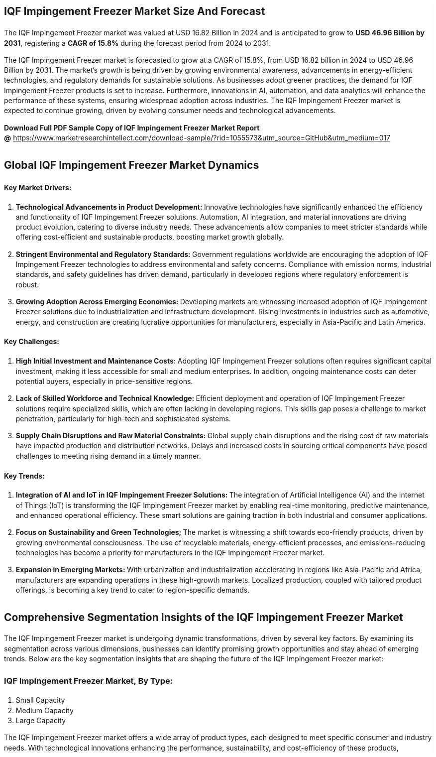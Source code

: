 <h2>IQF Impingement Freezer Market Size And Forecast</h2><p>The IQF Impingement Freezer market was valued at USD 16.82 Billion in 2024 and is anticipated to grow to <strong>USD 46.96 Billion by 2031</strong>, registering a <strong>CAGR of 15.8%</strong> during the forecast period from 2024 to 2031.</p><p>The IQF Impingement Freezer market is forecasted to grow at a CAGR of 15.8%, from USD 16.82 billion in 2024 to USD 46.96 Billion by 2031. The market’s growth is being driven by growing environmental awareness, advancements in energy-efficient technologies, and regulatory demands for sustainable solutions. As businesses adopt greener practices, the demand for IQF Impingement Freezer products is set to increase. Furthermore, innovations in AI, automation, and data analytics will enhance the performance of these systems, ensuring widespread adoption across industries. The IQF Impingement Freezer market is expected to continue growing, driven by evolving consumer needs and technological advancements.</p><p><strong>Download Full PDF Sample Copy of IQF Impingement Freezer Market Report @</strong>&nbsp;<a href="https://www.marketresearchintellect.com/download-sample/?rid=1055573&amp;utm_source=GitHub&amp;utm_medium=017">https://www.marketresearchintellect.com/download-sample/?rid=1055573&amp;utm_source=GitHub&amp;utm_medium=017</a></p><h2>Global IQF Impingement Freezer Market Dynamics</h2><h4><strong>Key Market Drivers:</strong></h4><ol><li><p><strong>Technological Advancements in Product Development:&nbsp;</strong>Innovative technologies have significantly enhanced the efficiency and functionality of IQF Impingement Freezer solutions. Automation, AI integration, and material innovations are driving product evolution, catering to diverse industry needs. These advancements allow companies to meet stricter standards while offering cost-efficient and sustainable products, boosting market growth globally.</p></li><li><p><strong>Stringent Environmental and Regulatory Standards:&nbsp;</strong>Government regulations worldwide are encouraging the adoption of IQF Impingement Freezer technologies to address environmental and safety concerns. Compliance with emission norms, industrial standards, and safety guidelines has driven demand, particularly in developed regions where regulatory enforcement is robust.</p></li><li><p><strong>Growing Adoption Across Emerging Economies:&nbsp;</strong>Developing markets are witnessing increased adoption of IQF Impingement Freezer solutions due to industrialization and infrastructure development. Rising investments in industries such as automotive, energy, and construction are creating lucrative opportunities for manufacturers, especially in Asia-Pacific and Latin America.</p></li></ol><h4><strong>Key Challenges:</strong></h4><ol><li><p><strong>High Initial Investment and Maintenance Costs:&nbsp;</strong>Adopting IQF Impingement Freezer solutions often requires significant capital investment, making it less accessible for small and medium enterprises. In addition, ongoing maintenance costs can deter potential buyers, especially in price-sensitive regions.</p></li><li><p><strong>Lack of Skilled Workforce and Technical Knowledge:&nbsp;</strong>Efficient deployment and operation of IQF Impingement Freezer solutions require specialized skills, which are often lacking in developing regions. This skills gap poses a challenge to market penetration, particularly for high-tech and sophisticated systems.</p></li><li><p><strong>Supply Chain Disruptions and Raw Material Constraints:&nbsp;</strong>Global supply chain disruptions and the rising cost of raw materials have impacted production and distribution networks. Delays and increased costs in sourcing critical components have posed challenges to meeting rising demand in a timely manner.</p></li></ol><h4><strong>Key Trends:</strong></h4><ol><li><p><strong>Integration of AI and IoT in IQF Impingement Freezer Solutions:&nbsp;</strong>The integration of Artificial Intelligence (AI) and the Internet of Things (IoT) is transforming the IQF Impingement Freezer market by enabling real-time monitoring, predictive maintenance, and enhanced operational efficiency. These smart solutions are gaining traction in both industrial and consumer applications.</p></li><li><p><strong>Focus on Sustainability and Green Technologies;&nbsp;</strong>The market is witnessing a shift towards eco-friendly products, driven by growing environmental consciousness. The use of recyclable materials, energy-efficient processes, and emissions-reducing technologies has become a priority for manufacturers in the IQF Impingement Freezer market.</p></li><li><p><strong>Expansion in Emerging Markets:&nbsp;</strong>With urbanization and industrialization accelerating in regions like Asia-Pacific and Africa, manufacturers are expanding operations in these high-growth markets. Localized production, coupled with tailored product offerings, is becoming a key trend to cater to region-specific demands.</p></li></ol><div class="article-main__content" data-test-id="publishing-text-block"><h2>Comprehensive Segmentation Insights of the IQF Impingement Freezer Market</h2><p>The IQF Impingement Freezer market is undergoing dynamic transformations, driven by several key factors. By examining its segmentation across various dimensions, businesses can identify promising growth opportunities and stay ahead of emerging trends. Below are the key segmentation insights that are shaping the future of the IQF Impingement Freezer market:</p><h3><strong>IQF Impingement Freezer Market, By Type:<br /></strong></h3><ol><li>Small Capacity<li> Medium Capacity<li> Large Capacity</li></ol><p>The IQF Impingement Freezer market offers a wide array of product types, each designed to meet specific consumer and industry needs. With technological innovations enhancing the performance, sustainability, and cost-efficiency of these products,
